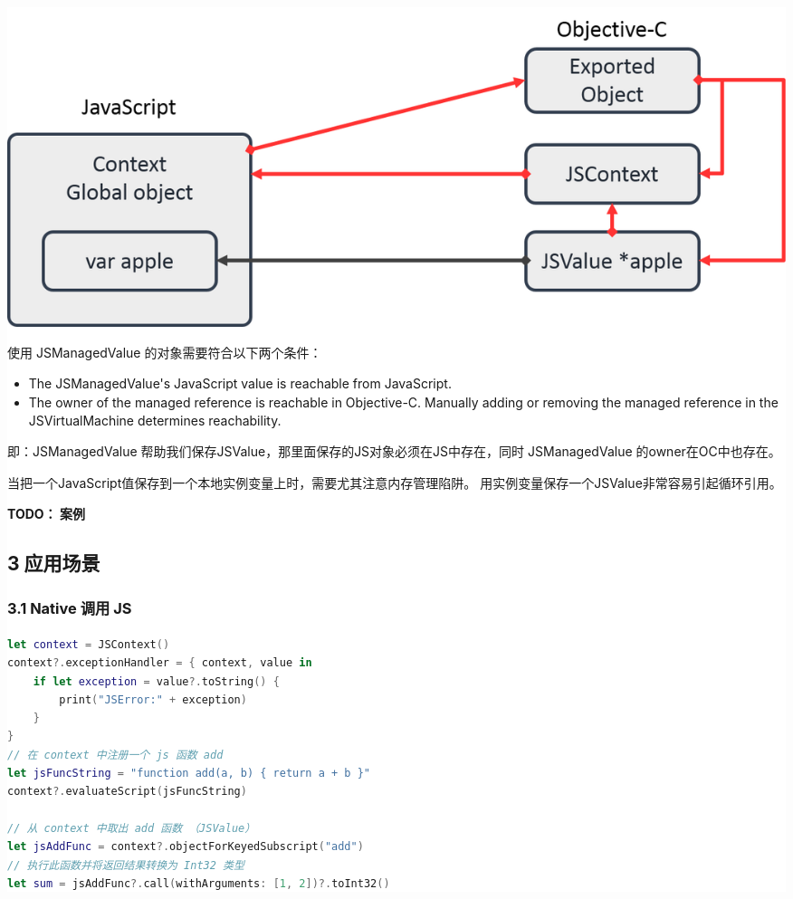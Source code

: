 ![JSCore_06](JSCore_06.png)

使用 JSManagedValue 的对象需要符合以下两个条件：

- The JSManagedValue's JavaScript value is reachable from JavaScript.
- The owner of the managed reference is reachable in Objective-C. Manually adding or removing the managed reference in the JSVirtualMachine determines reachability.

即：JSManagedValue 帮助我们保存JSValue，那里面保存的JS对象必须在JS中存在，同时 JSManagedValue 的owner在OC中也存在。

当把一个JavaScript值保存到一个本地实例变量上时，需要尤其注意内存管理陷阱。 用实例变量保存一个JSValue非常容易引起循环引用。


**TODO： 案例**

## 3 应用场景

### 3.1 Native 调用 JS

```swift
let context = JSContext()
context?.exceptionHandler = { context, value in
    if let exception = value?.toString() {
        print("JSError:" + exception)
    }
}
// 在 context 中注册一个 js 函数 add
let jsFuncString = "function add(a, b) { return a + b }"
context?.evaluateScript(jsFuncString)

// 从 context 中取出 add 函数 （JSValue）
let jsAddFunc = context?.objectForKeyedSubscript("add")
// 执行此函数并将返回结果转换为 Int32 类型
let sum = jsAddFunc?.call(withArguments: [1, 2])?.toInt32()
```
